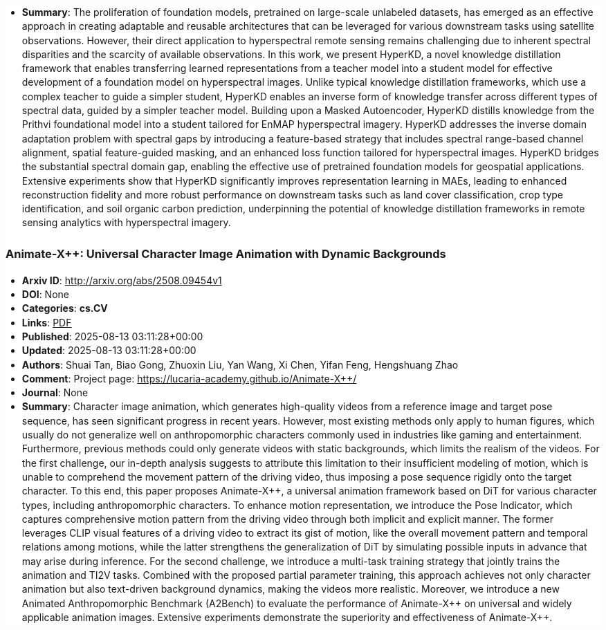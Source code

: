 - **Summary**: The proliferation of foundation models, pretrained on large-scale unlabeled datasets, has emerged as an effective approach in creating adaptable and reusable architectures that can be leveraged for various downstream tasks using satellite observations. However, their direct application to hyperspectral remote sensing remains challenging due to inherent spectral disparities and the scarcity of available observations. In this work, we present HyperKD, a novel knowledge distillation framework that enables transferring learned representations from a teacher model into a student model for effective development of a foundation model on hyperspectral images. Unlike typical knowledge distillation frameworks, which use a complex teacher to guide a simpler student, HyperKD enables an inverse form of knowledge transfer across different types of spectral data, guided by a simpler teacher model. Building upon a Masked Autoencoder, HyperKD distills knowledge from the Prithvi foundational model into a student tailored for EnMAP hyperspectral imagery. HyperKD addresses the inverse domain adaptation problem with spectral gaps by introducing a feature-based strategy that includes spectral range-based channel alignment, spatial feature-guided masking, and an enhanced loss function tailored for hyperspectral images. HyperKD bridges the substantial spectral domain gap, enabling the effective use of pretrained foundation models for geospatial applications. Extensive experiments show that HyperKD significantly improves representation learning in MAEs, leading to enhanced reconstruction fidelity and more robust performance on downstream tasks such as land cover classification, crop type identification, and soil organic carbon prediction, underpinning the potential of knowledge distillation frameworks in remote sensing analytics with hyperspectral imagery.



### Animate-X++: Universal Character Image Animation with Dynamic Backgrounds
- **Arxiv ID**: http://arxiv.org/abs/2508.09454v1
- **DOI**: None
- **Categories**: **cs.CV**
- **Links**: [PDF](http://arxiv.org/pdf/2508.09454v1)
- **Published**: 2025-08-13 03:11:28+00:00
- **Updated**: 2025-08-13 03:11:28+00:00
- **Authors**: Shuai Tan, Biao Gong, Zhuoxin Liu, Yan Wang, Xi Chen, Yifan Feng, Hengshuang Zhao
- **Comment**: Project page: https://lucaria-academy.github.io/Animate-X++/
- **Journal**: None
- **Summary**: Character image animation, which generates high-quality videos from a reference image and target pose sequence, has seen significant progress in recent years. However, most existing methods only apply to human figures, which usually do not generalize well on anthropomorphic characters commonly used in industries like gaming and entertainment. Furthermore, previous methods could only generate videos with static backgrounds, which limits the realism of the videos. For the first challenge, our in-depth analysis suggests to attribute this limitation to their insufficient modeling of motion, which is unable to comprehend the movement pattern of the driving video, thus imposing a pose sequence rigidly onto the target character. To this end, this paper proposes Animate-X++, a universal animation framework based on DiT for various character types, including anthropomorphic characters. To enhance motion representation, we introduce the Pose Indicator, which captures comprehensive motion pattern from the driving video through both implicit and explicit manner. The former leverages CLIP visual features of a driving video to extract its gist of motion, like the overall movement pattern and temporal relations among motions, while the latter strengthens the generalization of DiT by simulating possible inputs in advance that may arise during inference. For the second challenge, we introduce a multi-task training strategy that jointly trains the animation and TI2V tasks. Combined with the proposed partial parameter training, this approach achieves not only character animation but also text-driven background dynamics, making the videos more realistic. Moreover, we introduce a new Animated Anthropomorphic Benchmark (A2Bench) to evaluate the performance of Animate-X++ on universal and widely applicable animation images. Extensive experiments demonstrate the superiority and effectiveness of Animate-X++.
